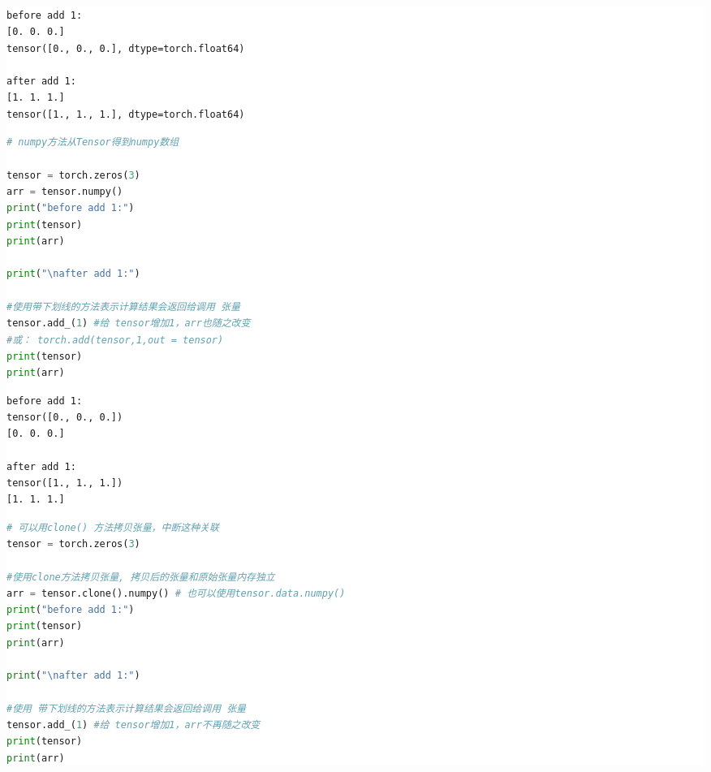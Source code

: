 ```
before add 1:
[0. 0. 0.]
tensor([0., 0., 0.], dtype=torch.float64)

after add 1:
[1. 1. 1.]
tensor([1., 1., 1.], dtype=torch.float64)
```



```python
# numpy方法从Tensor得到numpy数组

tensor = torch.zeros(3)
arr = tensor.numpy()
print("before add 1:")
print(tensor)
print(arr)

print("\nafter add 1:")

#使用带下划线的方法表示计算结果会返回给调用 张量
tensor.add_(1) #给 tensor增加1，arr也随之改变 
#或： torch.add(tensor,1,out = tensor)
print(tensor)
print(arr)
```

```
before add 1:
tensor([0., 0., 0.])
[0. 0. 0.]

after add 1:
tensor([1., 1., 1.])
[1. 1. 1.]
```



```python
# 可以用clone() 方法拷贝张量，中断这种关联
tensor = torch.zeros(3)

#使用clone方法拷贝张量, 拷贝后的张量和原始张量内存独立
arr = tensor.clone().numpy() # 也可以使用tensor.data.numpy()
print("before add 1:")
print(tensor)
print(arr)

print("\nafter add 1:")

#使用 带下划线的方法表示计算结果会返回给调用 张量
tensor.add_(1) #给 tensor增加1，arr不再随之改变
print(tensor)
print(arr)
```
